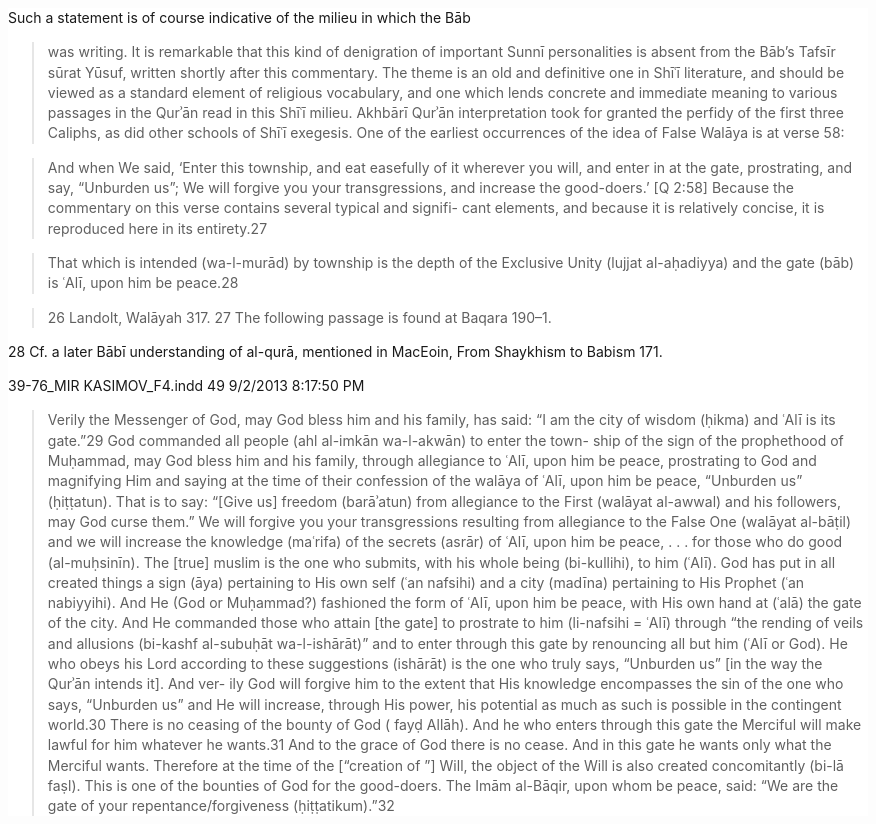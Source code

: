 Such a statement is of course indicative of the milieu in which the Bāb
> was writing. It is remarkable that this kind of denigration of important
> Sunnī personalities is absent from the Bāb’s Tafsīr sūrat Yūsuf, written
> shortly after this commentary. The theme is an old and definitive one in
> Shīʿī literature, and should be viewed as a standard element of religious
> vocabulary, and one which lends concrete and immediate meaning to
> various passages in the Qurʾān read in this Shīʿī milieu. Akhbārī Qurʾān
> interpretation took for granted the perfidy of the first three Caliphs, as did
other schools of Shīʿī exegesis.
One of the earliest occurrences of the idea of False Walāya is at verse 58:

> And when We said, ‘Enter this township, and eat easefully of it
> wherever you will, and enter in at the gate, prostrating, and
> say, “Unburden us”; We will forgive you your transgressions, and
> increase the good-doers.’ [Q 2:58]
> Because the commentary on this verse contains several typical and signifi-
> cant elements, and because it is relatively concise, it is reproduced here
in its entirety.27

> That which is intended (wa-l-murād) by township is the depth of the
> Exclusive Unity (lujjat al-aḥadiyya) and the gate (bāb) is ʿAlī, upon him
> be peace.28

> 26 Landolt, Walāyah 317.
> 27 The following passage is found at Baqara 190–1.

28 Cf. a later Bābī understanding of al-qurā, mentioned in MacEoin, From Shaykhism
to Babism 171.

39-76_MIR KASIMOV_F4.indd 49                                                                              9/2/2013 8:17:50 PM

> Verily the Messenger of God, may God bless him and his family, has said:
> “I am the city of wisdom (ḥikma) and ʿAlī is its gate.”29
> God commanded all people (ahl al-imkān wa-l-akwān) to enter the town-
> ship of the sign of the prophethood of Muḥammad, may God bless him
> and his family, through allegiance to ʿAlī, upon him be peace, prostrating
> to God and magnifying Him and saying at the time of their confession of
> the walāya of ʿAlī, upon him be peace, “Unburden us” (ḥiṭṭatun). That is
> to say: “[Give us] freedom (barāʾatun) from allegiance to the First (walāyat
> al-awwal) and his followers, may God curse them.”
> We will forgive you your transgressions resulting from allegiance
> to the False One (walāyat al-bāṭil) and we will increase the knowledge
> (maʿrifa) of the secrets (asrār) of ʿAlī, upon him be peace, . . . for those
> who do good (al-muḥsinīn). The [true] muslim is the one who submits,
> with his whole being (bi-kullihi), to him (ʿAlī).
> God has put in all created things a sign (āya) pertaining to His own self (ʿan
> nafsihi) and a city (madīna) pertaining to His Prophet (ʿan nabiyyihi). And
> He (God or Muḥammad?) fashioned the form of ʿAlī, upon him be peace,
> with His own hand at (ʿalā) the gate of the city. And He commanded those
> who attain [the gate] to prostrate to him (li-nafsihi = ʿAlī) through “the
> rending of veils and allusions (bi-kashf al-subuḥāt wa-l-ishārāt)” and to enter
> through this gate by renouncing all but him (ʿAlī or God).
> He who obeys his Lord according to these suggestions (ishārāt) is the one
> who truly says, “Unburden us” [in the way the Qurʾān intends it]. And ver-
> ily God will forgive him to the extent that His knowledge encompasses the
> sin of the one who says, “Unburden us” and He will increase, through His
> power, his potential as much as such is possible in the contingent world.30
> There is no ceasing of the bounty of God ( fayḍ Allāh). And he who enters
> through this gate the Merciful will make lawful for him whatever he wants.31
> And to the grace of God there is no cease. And in this gate he wants only
> what the Merciful wants. Therefore at the time of the [“creation of ”] Will,
> the object of the Will is also created concomitantly (bi-lā faṣl). This is one
> of the bounties of God for the good-doers.
> The Imām al-Bāqir, upon whom be peace, said: “We are the gate of your
> repentance/forgiveness (ḥiṭṭatikum).”32
